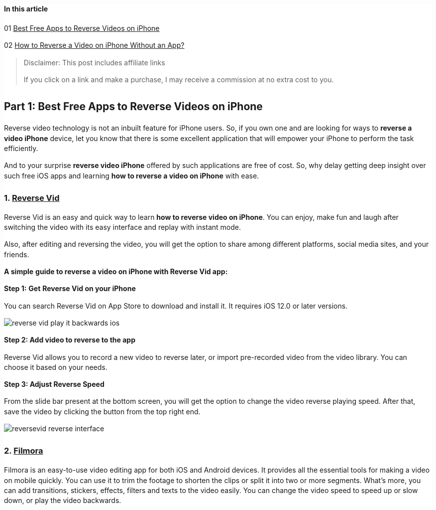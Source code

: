 #### In this article

01 [Best Free Apps to Reverse Videos on iPhone](#part1)

02 [How to Reverse a Video on iPhone Without an App?](#part2)

>  Disclaimer: This post includes affiliate links
>
>  If you click on a link and make a purchase, I may receive a commission at no extra cost to you.
>

## Part 1: Best Free Apps to Reverse Videos on iPhone

Reverse video technology is not an inbuilt feature for iPhone users. So, if you own one and are looking for ways to **reverse a video iPhone** device, let you know that there is some excellent application that will empower your iPhone to perform the task efficiently.

And to your surprise **reverse video iPhone** offered by such applications are free of cost. So, why delay getting deep insight over such free iOS apps and learning **how to reverse a video on iPhone** with ease.

### 1\. [Reverse Vid](https://apps.apple.com/us/app/reverse-vid-play-it-backwards/id950551948)

Reverse Vid is an easy and quick way to learn **how to reverse video on iPhone**. You can enjoy, make fun and laugh after switching the video with its easy interface and replay with instant mode.

Also, after editing and reversing the video, you will get the option to share among different platforms, social media sites, and your friends.

**A simple** **guide to reverse a video on iPhone with Reverse Vid app:**

**Step 1:** **Get** **Reverse Vid on your iPhone**

You can search Reverse Vid on App Store to download and install it. It requires iOS 12.0 or later versions.

![reverse vid play it backwards ios](https://images.wondershare.com/filmora/article-images/reverse-vid-play-it-backwards-ios.jpg)

**Step 2: Add video to reverse to the app**

Reverse Vid allows you to record a new video to reverse later, or import pre-recorded video from the video library. You can choose it based on your needs.

**Step 3: Adjust Reverse Speed**

From the slide bar present at the bottom screen, you will get the option to change the video reverse playing speed. After that, save the video by clicking the button from the top right end.

![reversevid reverse interface](https://images.wondershare.com/filmora/article-images/reversevid-reverse-interface.jpg)

### 2\. [Filmora](https://tools.techidaily.com/wondershare/filmora/download/)

 Filmora is an easy-to-use video editing app for both iOS and Android devices. It provides all the essential tools for making a video on mobile quickly. You can use it to trim the footage to shorten the clips or split it into two or more segments. What’s more, you can add transitions, stickers, effects, filters and texts to the video easily. You can change the video speed to speed up or slow down, or play the video backwards.
